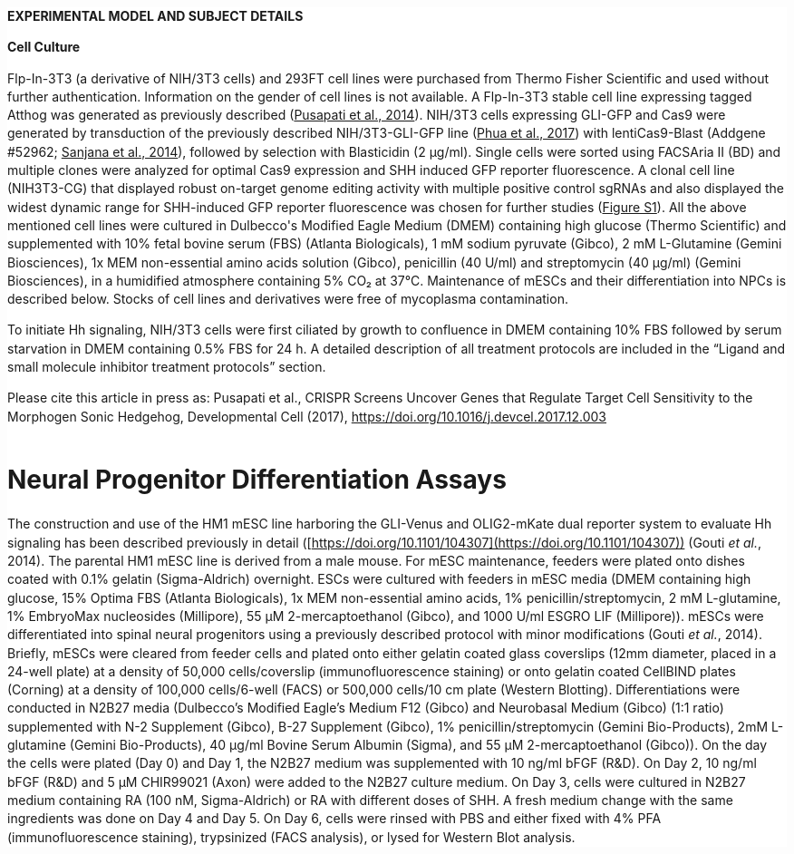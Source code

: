**EXPERIMENTAL MODEL AND SUBJECT DETAILS**

**Cell Culture**

Flp-In-3T3 (a derivative of NIH/3T3 cells) and 293FT cell lines were purchased from Thermo Fisher Scientific and used without further authentication. Information on the gender of cell lines is not available. A Flp-In-3T3 stable cell line expressing tagged Atthog was generated as previously described ([Pusapati et al., 2014](https://doi.org/10.1016/j.devcel.2014)). NIH/3T3 cells expressing GLI-GFP and Cas9 were generated by transduction of the previously described NIH/3T3-GLI-GFP line ([Phua et al., 2017](https://doi.org/10.1016/j.devcel.2017)) with lentiCas9-Blast (Addgene #52962; [Sanjana et al., 2014](https://doi.org/10.1016/j.devcel.2014)), followed by selection with Blasticidin (2 μg/ml). Single cells were sorted using FACSAria II (BD) and multiple clones were analyzed for optimal Cas9 expression and SHH induced GFP reporter fluorescence. A clonal cell line (NIH3T3-CG) that displayed robust on-target genome editing activity with multiple positive control sgRNAs and also displayed the widest dynamic range for SHH-induced GFP reporter fluorescence was chosen for further studies ([Figure S1](#figS1)). All the above mentioned cell lines were cultured in Dulbecco's Modified Eagle Medium (DMEM) containing high glucose (Thermo Scientific) and supplemented with 10% fetal bovine serum (FBS) (Atlanta Biologicals), 1 mM sodium pyruvate (Gibco), 2 mM L-Glutamine (Gemini Biosciences), 1x MEM non-essential amino acids solution (Gibco), penicillin (40 U/ml) and streptomycin (40 μg/ml) (Gemini Biosciences), in a humidified atmosphere containing 5% CO₂ at 37°C. Maintenance of mESCs and their differentiation into NPCs is described below. Stocks of cell lines and derivatives were free of mycoplasma contamination.

To initiate Hh signaling, NIH/3T3 cells were first ciliated by growth to confluence in DMEM containing 10% FBS followed by serum starvation in DMEM containing 0.5% FBS for 24 h. A detailed description of all treatment protocols are included in the “Ligand and small molecule inhibitor treatment protocols” section.

Please cite this article in press as: Pusapati et al., CRISPR Screens Uncover Genes that Regulate Target Cell Sensitivity to the Morphogen Sonic Hedgehog, Developmental Cell (2017), https://doi.org/10.1016/j.devcel.2017.12.003

# Neural Progenitor Differentiation Assays

The construction and use of the HM1 mESC line harboring the GLI-Venus and OLIG2-mKate dual reporter system to evaluate Hh signaling has been described previously in detail ([https://doi.org/10.1101/104307](https://doi.org/10.1101/104307)) (Gouti *et al.*, 2014). The parental HM1 mESC line is derived from a male mouse. For mESC maintenance, feeders were plated onto dishes coated with 0.1% gelatin (Sigma-Aldrich) overnight. ESCs were cultured with feeders in mESC media (DMEM containing high glucose, 15% Optima FBS (Atlanta Biologicals), 1x MEM non-essential amino acids, 1% penicillin/streptomycin, 2 mM L-glutamine, 1% EmbryoMax nucleosides (Millipore), 55 μM 2-mercaptoethanol (Gibco), and 1000 U/ml ESGRO LIF (Millipore)). mESCs were differentiated into spinal neural progenitors using a previously described protocol with minor modifications (Gouti *et al.*, 2014). Briefly, mESCs were cleared from feeder cells and plated onto either gelatin coated glass coverslips (12mm diameter, placed in a 24-well plate) at a density of 50,000 cells/coverslip (immunofluorescence staining) or onto gelatin coated CellBIND plates (Corning) at a density of 100,000 cells/6-well (FACS) or 500,000 cells/10 cm plate (Western Blotting). Differentiations were conducted in N2B27 media (Dulbecco’s Modified Eagle’s Medium F12 (Gibco) and Neurobasal Medium (Gibco) (1:1 ratio) supplemented with N-2 Supplement (Gibco), B-27 Supplement (Gibco), 1% penicillin/streptomycin (Gemini Bio-Products), 2mM L-glutamine (Gemini Bio-Products), 40 μg/ml Bovine Serum Albumin (Sigma), and 55 μM 2-mercaptoethanol (Gibco)). On the day the cells were plated (Day 0) and Day 1, the N2B27 medium was supplemented with 10 ng/ml bFGF (R&D). On Day 2, 10 ng/ml bFGF (R&D) and 5 μM CHIR99021 (Axon) were added to the N2B27 culture medium. On Day 3, cells were cultured in N2B27 medium containing RA (100 nM, Sigma-Aldrich) or RA with different doses of SHH. A fresh medium change with the same ingredients was done on Day 4 and Day 5. On Day 6, cells were rinsed with PBS and either fixed with 4% PFA (immunofluorescence staining), trypsinized (FACS analysis), or lysed for Western Blot analysis.
